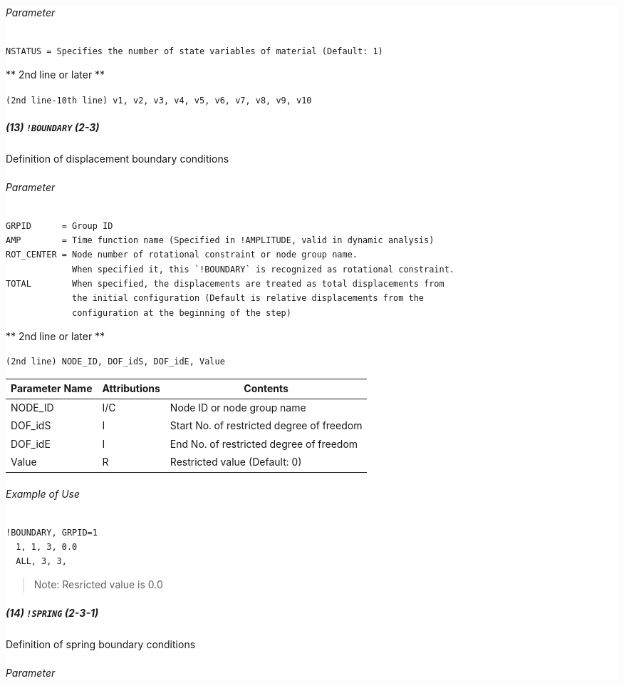 ###### Parameter

```
NSTATUS = Specifies the number of state variables of material (Default: 1)
```

** 2nd line or later **

```
(2nd line-10th line) v1, v2, v3, v4, v5, v6, v7, v8, v9, v10
```

##### (13) `!BOUNDARY` (2-3)

Definition of displacement boundary conditions

###### Parameter

```
GRPID      = Group ID
AMP        = Time function name (Specified in !AMPLITUDE, valid in dynamic analysis)
ROT_CENTER = Node number of rotational constraint or node group name. 
             When specified it, this `!BOUNDARY` is recognized as rotational constraint. 
TOTAL        When specified, the displacements are treated as total displacements from
             the initial configuration (Default is relative displacements from the
             configuration at the beginning of the step)
```

** 2nd line or later **

```
(2nd line) NODE_ID, DOF_idS, DOF_idE, Value
```

|Parameter Name |Attributions | Contents        |
|---------|------|------------------------------|
| NODE_ID | I/C  | Node ID or node group name|
| DOF_idS | I    | Start No. of restricted degree of freedom|
| DOF_idE | I    | End No. of restricted degree of freedom|
| Value   | R    | Restricted value (Default: 0)|

###### Example of Use

```
!BOUNDARY, GRPID=1
  1, 1, 3, 0.0
  ALL, 3, 3,
```
> Note: Resricted value is 0.0

##### (14) `!SPRING` (2-3-1)

Definition of spring boundary conditions

###### Parameter
